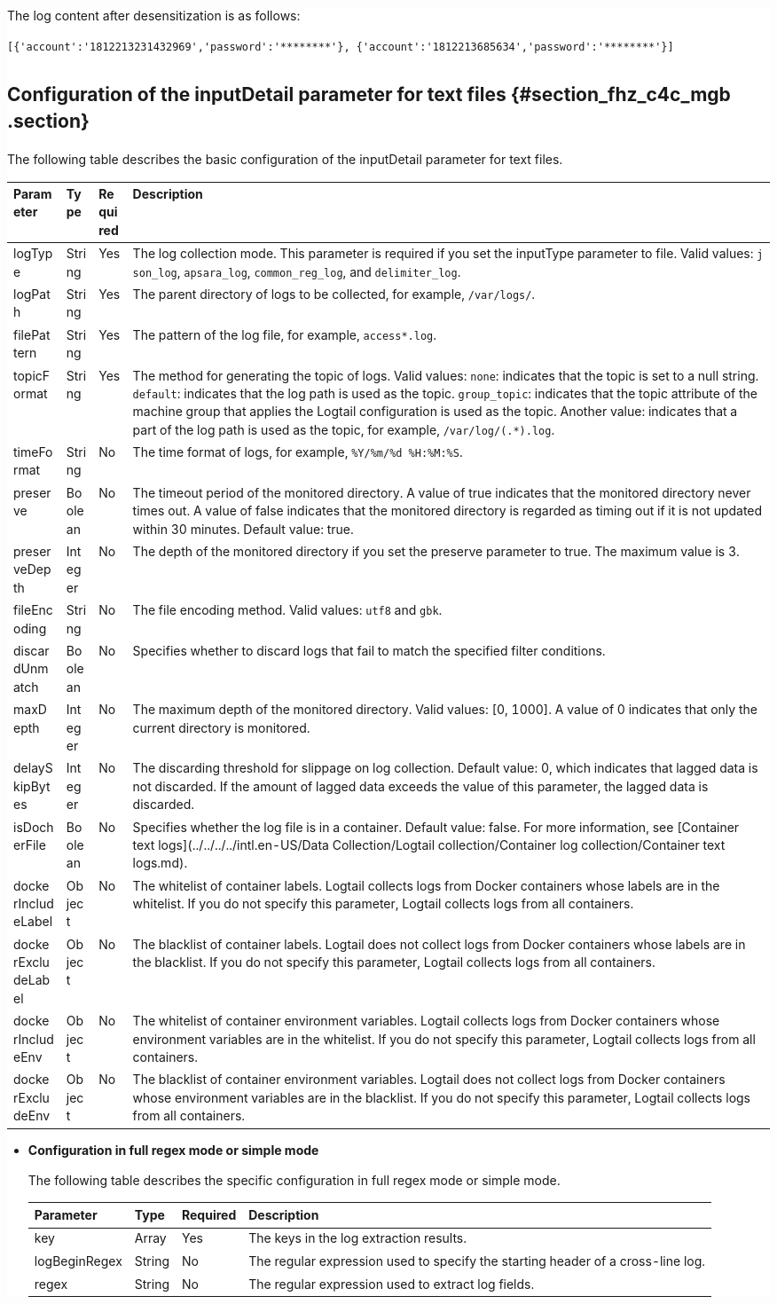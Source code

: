 The log content after desensitization is as follows:

```
[{'account':'1812213231432969','password':'********'}, {'account':'1812213685634','password':'********'}]
```

## Configuration of the inputDetail parameter for text files {#section_fhz_c4c_mgb .section}

The following table describes the basic configuration of the inputDetail parameter for text files.

|Parameter|Type|Required|Description|
|:--------|:---|:-------|:----------|
|logType|String|Yes|The log collection mode. This parameter is required if you set the inputType parameter to file. Valid values: `json_log`, `apsara_log`, `common_reg_log`, and `delimiter_log`.|
|logPath|String|Yes|The parent directory of logs to be collected, for example, `/var/logs/`.|
|filePattern|String|Yes|The pattern of the log file, for example, `access*.log`.|
|topicFormat|String|Yes|The method for generating the topic of logs. Valid values: `none`: indicates that the topic is set to a null string. `default`: indicates that the log path is used as the topic. `group_topic`: indicates that the topic attribute of the machine group that applies the Logtail configuration is used as the topic. Another value: indicates that a part of the log path is used as the topic, for example, `/var/log/(.*).log`.|
|timeFormat|String|No|The time format of logs, for example, `%Y/%m/%d %H:%M:%S`.|
|preserve|Boolean|No|The timeout period of the monitored directory. A value of true indicates that the monitored directory never times out. A value of false indicates that the monitored directory is regarded as timing out if it is not updated within 30 minutes. Default value: true.|
|preserveDepth|Integer|No|The depth of the monitored directory if you set the preserve parameter to true. The maximum value is 3.|
|fileEncoding|String|No|The file encoding method. Valid values: `utf8` and `gbk`.|
|discardUnmatch|Boolean|No|Specifies whether to discard logs that fail to match the specified filter conditions.|
|maxDepth|Integer|No|The maximum depth of the monitored directory. Valid values: \[0, 1000\]. A value of 0 indicates that only the current directory is monitored.|
|delaySkipBytes|Integer|No|The discarding threshold for slippage on log collection. Default value: 0, which indicates that lagged data is not discarded. If the amount of lagged data exceeds the value of this parameter, the lagged data is discarded.|
|isDocherFile|Boolean|No|Specifies whether the log file is in a container. Default value: false. For more information, see [Container text logs](../../../../intl.en-US/Data Collection/Logtail collection/Container log collection/Container text logs.md).|
|dockerIncludeLabel|Object|No|The whitelist of container labels. Logtail collects logs from Docker containers whose labels are in the whitelist. If you do not specify this parameter, Logtail collects logs from all containers.|
|dockerExcludeLabel|Object|No|The blacklist of container labels. Logtail does not collect logs from Docker containers whose labels are in the blacklist. If you do not specify this parameter, Logtail collects logs from all containers.|
|dockerIncludeEnv|Object|No|The whitelist of container environment variables. Logtail collects logs from Docker containers whose environment variables are in the whitelist. If you do not specify this parameter, Logtail collects logs from all containers.|
|dockerExcludeEnv|Object|No|The blacklist of container environment variables. Logtail does not collect logs from Docker containers whose environment variables are in the blacklist. If you do not specify this parameter, Logtail collects logs from all containers.|

-   **Configuration in full regex mode or simple mode**

    The following table describes the specific configuration in full regex mode or simple mode.

    |Parameter|Type|Required|Description|
    |:--------|:---|:-------|:----------|
    |key|Array|Yes|The keys in the log extraction results.|
    |logBeginRegex|String|No|The regular expression used to specify the starting header of a cross-line log.|
    |regex|String|No|The regular expression used to extract log fields.|

